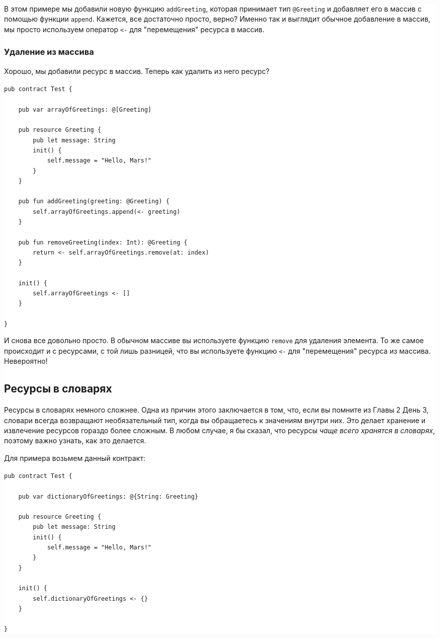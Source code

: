 В этом примере мы добавили новую функцию `addGreeting`, которая принимает тип `@Greeting` и добавляет его в массив с помощью функции `append`. Кажется, все достаточно просто, верно? Именно так и выглядит обычное добавление в массив, мы просто используем оператор `<-` для "перемещения" ресурса в массив.

### Удаление из массива

Хорошо, мы добавили ресурс в массив. Теперь как удалить из него ресурс?

```cadence
pub contract Test {

    pub var arrayOfGreetings: @[Greeting]

    pub resource Greeting {
        pub let message: String
        init() {
            self.message = "Hello, Mars!"
        }
    }

    pub fun addGreeting(greeting: @Greeting) {
        self.arrayOfGreetings.append(<- greeting)
    }

    pub fun removeGreeting(index: Int): @Greeting {
        return <- self.arrayOfGreetings.remove(at: index)
    }

    init() {
        self.arrayOfGreetings <- []
    }

}
```

И снова все довольно просто. В обычном массиве вы используете функцию `remove` для удаления элемента. То же самое происходит и с ресурсами, с той лишь разницей, что вы используете функцию `<-` для "перемещения" ресурса из массива. Невероятно!

## Ресурсы в словарях

Ресурсы в словарях немного сложнее. Одна из причин этого заключается в том, что, если вы помните из Главы 2 День 3, словари всегда возвращают необязательный тип, когда вы обращаетесь к значениям внутри них. Это делает хранение и извлечение ресурсов гораздо более сложным. В любом случае, я бы сказал, что ресурсы _чаще всего хранятся в словарях_, поэтому важно узнать, как это делается.

Для примера возьмем данный контракт:

```cadence
pub contract Test {

    pub var dictionaryOfGreetings: @{String: Greeting}

    pub resource Greeting {
        pub let message: String
        init() {
            self.message = "Hello, Mars!"
        }
    }

    init() {
        self.dictionaryOfGreetings <- {}
    }

}
```